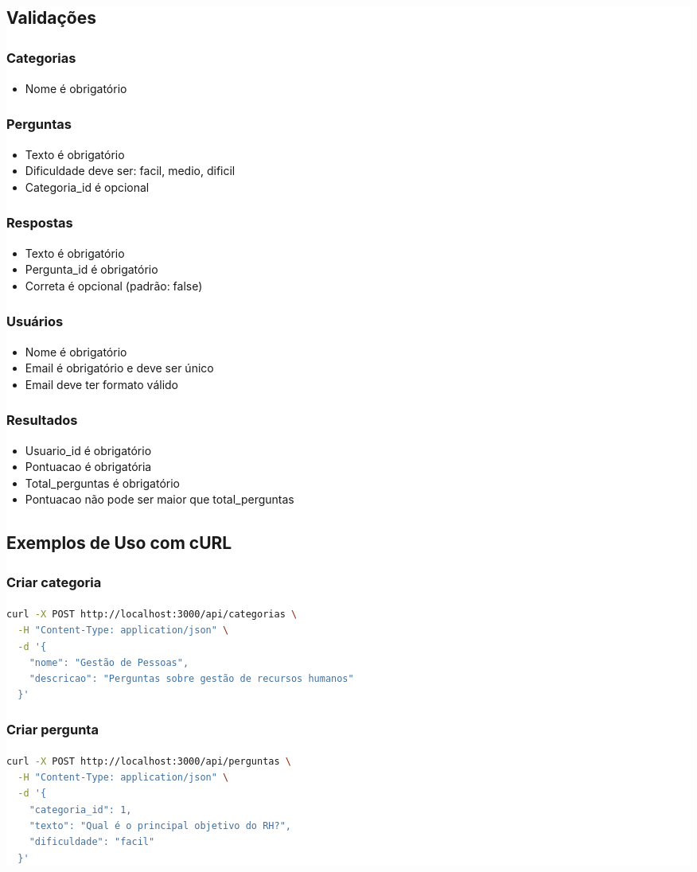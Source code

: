 ## Validações

### Categorias
- Nome é obrigatório

### Perguntas
- Texto é obrigatório
- Dificuldade deve ser: facil, medio, dificil
- Categoria_id é opcional

### Respostas
- Texto é obrigatório
- Pergunta_id é obrigatório
- Correta é opcional (padrão: false)

### Usuários
- Nome é obrigatório
- Email é obrigatório e deve ser único
- Email deve ter formato válido

### Resultados
- Usuario_id é obrigatório
- Pontuacao é obrigatória
- Total_perguntas é obrigatório
- Pontuacao não pode ser maior que total_perguntas

## Exemplos de Uso com cURL

### Criar categoria
```bash
curl -X POST http://localhost:3000/api/categorias \
  -H "Content-Type: application/json" \
  -d '{
    "nome": "Gestão de Pessoas",
    "descricao": "Perguntas sobre gestão de recursos humanos"
  }'
```

### Criar pergunta
```bash
curl -X POST http://localhost:3000/api/perguntas \
  -H "Content-Type: application/json" \
  -d '{
    "categoria_id": 1,
    "texto": "Qual é o principal objetivo do RH?",
    "dificuldade": "facil"
  }'
```
